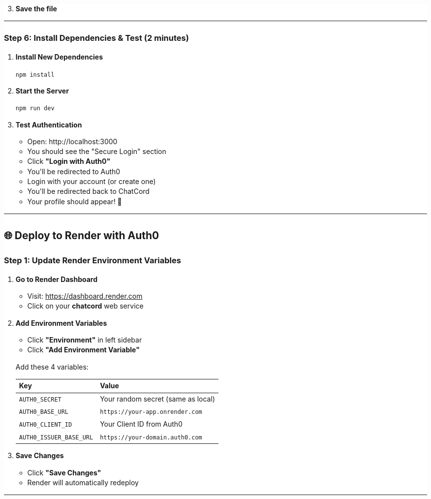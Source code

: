 3. **Save the file**

---

### **Step 6: Install Dependencies & Test (2 minutes)**

1. **Install New Dependencies**
   
   ```powershell
   npm install
   ```

2. **Start the Server**
   
   ```powershell
   npm run dev
   ```

3. **Test Authentication**
   
   - Open: http://localhost:3000
   - You should see the "Secure Login" section
   - Click **"Login with Auth0"**
   - You'll be redirected to Auth0
   - Login with your account (or create one)
   - You'll be redirected back to ChatCord
   - Your profile should appear! 🎉

---

## 🌐 Deploy to Render with Auth0

### **Step 1: Update Render Environment Variables**

1. **Go to Render Dashboard**
   - Visit: https://dashboard.render.com
   - Click on your **chatcord** web service

2. **Add Environment Variables**
   - Click **"Environment"** in left sidebar
   - Click **"Add Environment Variable"**
   
   Add these 4 variables:

   | Key | Value |
   |-----|-------|
   | `AUTH0_SECRET` | Your random secret (same as local) |
   | `AUTH0_BASE_URL` | `https://your-app.onrender.com` |
   | `AUTH0_CLIENT_ID` | Your Client ID from Auth0 |
   | `AUTH0_ISSUER_BASE_URL` | `https://your-domain.auth0.com` |

3. **Save Changes**
   - Click **"Save Changes"**
   - Render will automatically redeploy

---